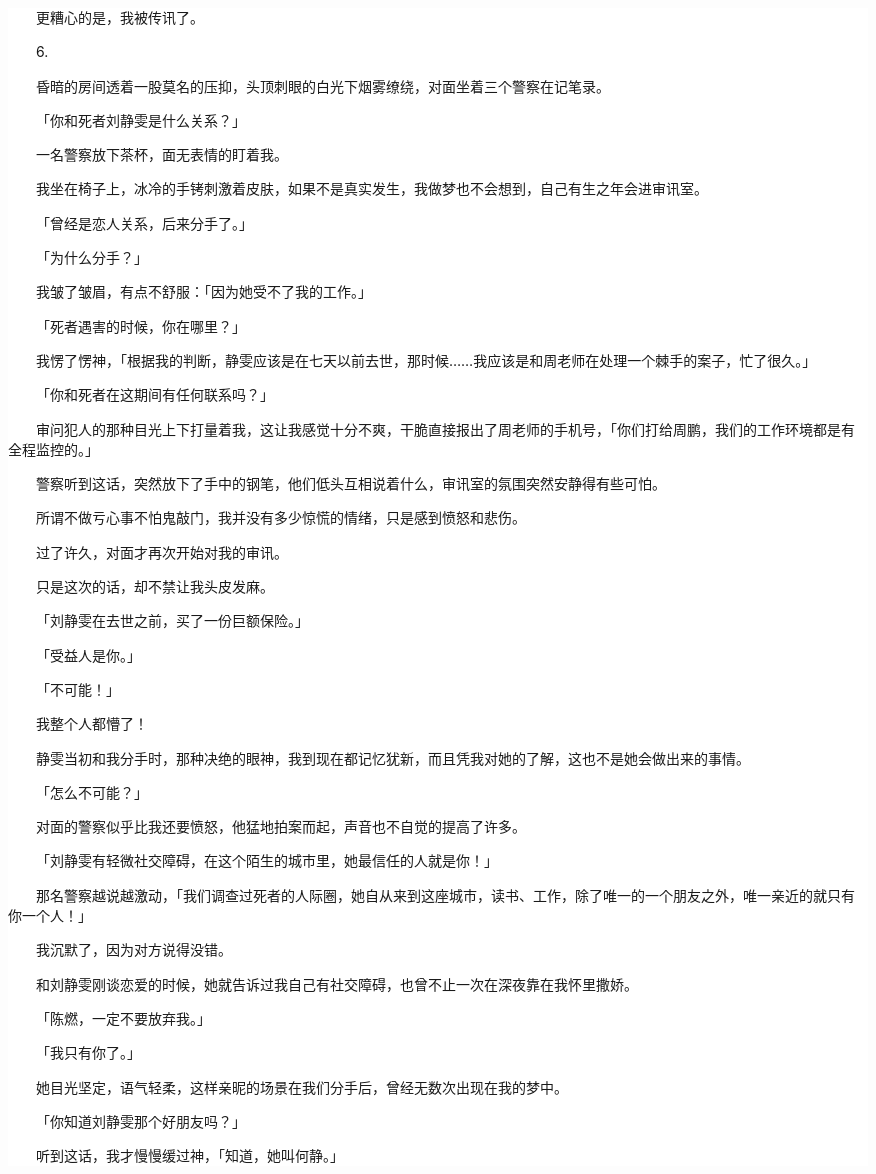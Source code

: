 &emsp;&emsp;更糟心的是，我被传讯了。  
  
&emsp;&emsp;6.  
  
&emsp;&emsp;昏暗的房间透着一股莫名的压抑，头顶刺眼的白光下烟雾缭绕，对面坐着三个警察在记笔录。  
  
&emsp;&emsp;「你和死者刘静雯是什么关系？」  
  
&emsp;&emsp;一名警察放下茶杯，面无表情的盯着我。  
  
&emsp;&emsp;我坐在椅子上，冰冷的手铐刺激着皮肤，如果不是真实发生，我做梦也不会想到，自己有生之年会进审讯室。  
  
&emsp;&emsp;「曾经是恋人关系，后来分手了。」  
  
&emsp;&emsp;「为什么分手？」  
  
&emsp;&emsp;我皱了皱眉，有点不舒服：「因为她受不了我的工作。」  
  
&emsp;&emsp;「死者遇害的时候，你在哪里？」  
  
&emsp;&emsp;我愣了愣神，「根据我的判断，静雯应该是在七天以前去世，那时候……我应该是和周老师在处理一个棘手的案子，忙了很久。」  
  
&emsp;&emsp;「你和死者在这期间有任何联系吗？」  
  
&emsp;&emsp;审问犯人的那种目光上下打量着我，这让我感觉十分不爽，干脆直接报出了周老师的手机号，「你们打给周鹏，我们的工作环境都是有全程监控的。」  
  
&emsp;&emsp;警察听到这话，突然放下了手中的钢笔，他们低头互相说着什么，审讯室的氛围突然安静得有些可怕。  
  
&emsp;&emsp;所谓不做亏心事不怕鬼敲门，我并没有多少惊慌的情绪，只是感到愤怒和悲伤。  
  
&emsp;&emsp;过了许久，对面才再次开始对我的审讯。  
  
&emsp;&emsp;只是这次的话，却不禁让我头皮发麻。  
  
&emsp;&emsp;「刘静雯在去世之前，买了一份巨额保险。」  
  
&emsp;&emsp;「受益人是你。」  
  
&emsp;&emsp;「不可能！」  
  
&emsp;&emsp;我整个人都懵了！  
  
&emsp;&emsp;静雯当初和我分手时，那种决绝的眼神，我到现在都记忆犹新，而且凭我对她的了解，这也不是她会做出来的事情。  
  
&emsp;&emsp;「怎么不可能？」  
  
&emsp;&emsp;对面的警察似乎比我还要愤怒，他猛地拍案而起，声音也不自觉的提高了许多。  
  
&emsp;&emsp;「刘静雯有轻微社交障碍，在这个陌生的城市里，她最信任的人就是你！」  
  
&emsp;&emsp;那名警察越说越激动，「我们调查过死者的人际圈，她自从来到这座城市，读书、工作，除了唯一的一个朋友之外，唯一亲近的就只有你一个人！」  
  
&emsp;&emsp;我沉默了，因为对方说得没错。  
  
&emsp;&emsp;和刘静雯刚谈恋爱的时候，她就告诉过我自己有社交障碍，也曾不止一次在深夜靠在我怀里撒娇。  
  
&emsp;&emsp;「陈燃，一定不要放弃我。」  
  
&emsp;&emsp;「我只有你了。」  
  
&emsp;&emsp;她目光坚定，语气轻柔，这样亲昵的场景在我们分手后，曾经无数次出现在我的梦中。  
  
&emsp;&emsp;「你知道刘静雯那个好朋友吗？」  
  
&emsp;&emsp;听到这话，我才慢慢缓过神，「知道，她叫何静。」  
  
